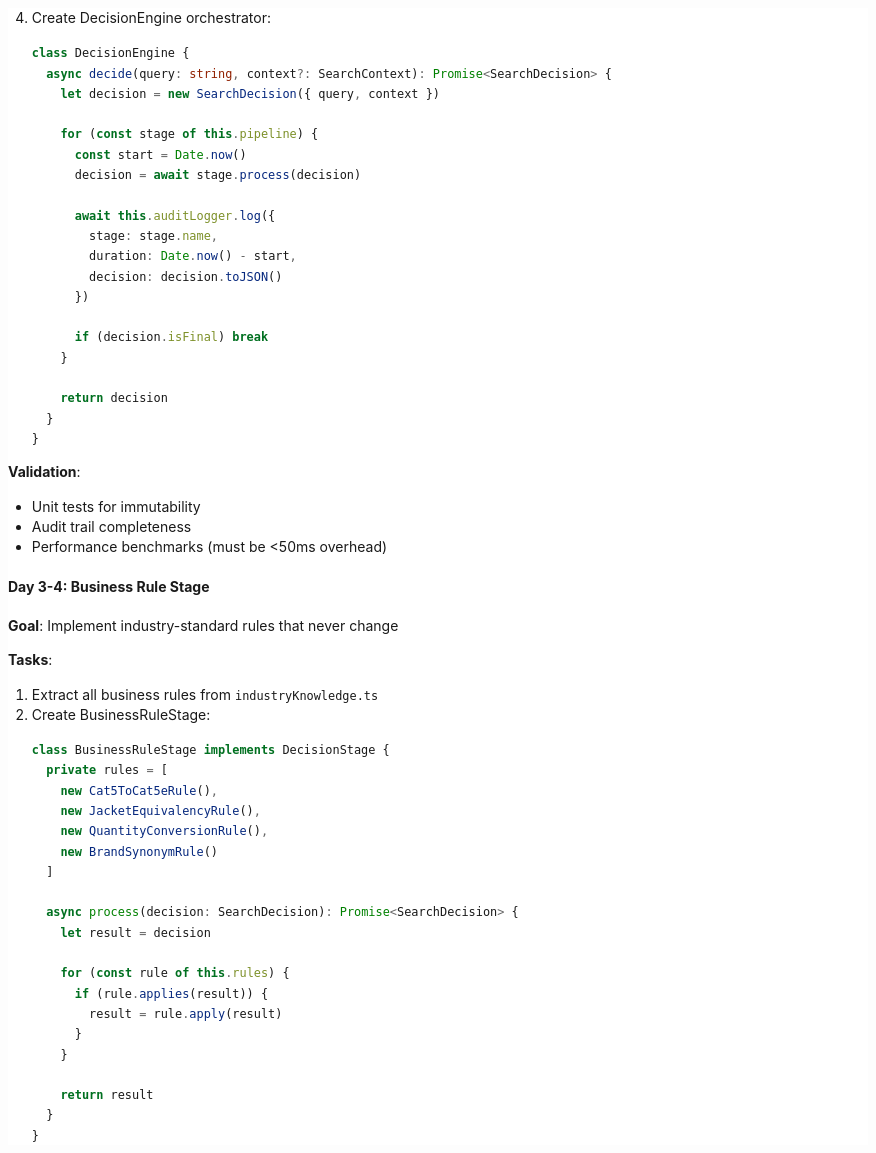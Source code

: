 4. Create DecisionEngine orchestrator:
   ```typescript
   class DecisionEngine {
     async decide(query: string, context?: SearchContext): Promise<SearchDecision> {
       let decision = new SearchDecision({ query, context })
       
       for (const stage of this.pipeline) {
         const start = Date.now()
         decision = await stage.process(decision)
         
         await this.auditLogger.log({
           stage: stage.name,
           duration: Date.now() - start,
           decision: decision.toJSON()
         })
         
         if (decision.isFinal) break
       }
       
       return decision
     }
   }
   ```

**Validation**: 
- Unit tests for immutability
- Audit trail completeness
- Performance benchmarks (must be <50ms overhead)

#### Day 3-4: Business Rule Stage
**Goal**: Implement industry-standard rules that never change

**Tasks**:
1. Extract all business rules from `industryKnowledge.ts`
2. Create BusinessRuleStage:
   ```typescript
   class BusinessRuleStage implements DecisionStage {
     private rules = [
       new Cat5ToCat5eRule(),
       new JacketEquivalencyRule(),
       new QuantityConversionRule(),
       new BrandSynonymRule()
     ]
     
     async process(decision: SearchDecision): Promise<SearchDecision> {
       let result = decision
       
       for (const rule of this.rules) {
         if (rule.applies(result)) {
           result = rule.apply(result)
         }
       }
       
       return result
     }
   }
   ```
